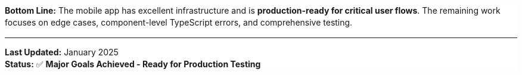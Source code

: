 **Bottom Line:** The mobile app has excellent infrastructure and is **production-ready for critical user flows**. The remaining work focuses on edge cases, component-level TypeScript errors, and comprehensive testing.

---

**Last Updated:** January 2025  
**Status:** ✅ **Major Goals Achieved - Ready for Production Testing**

